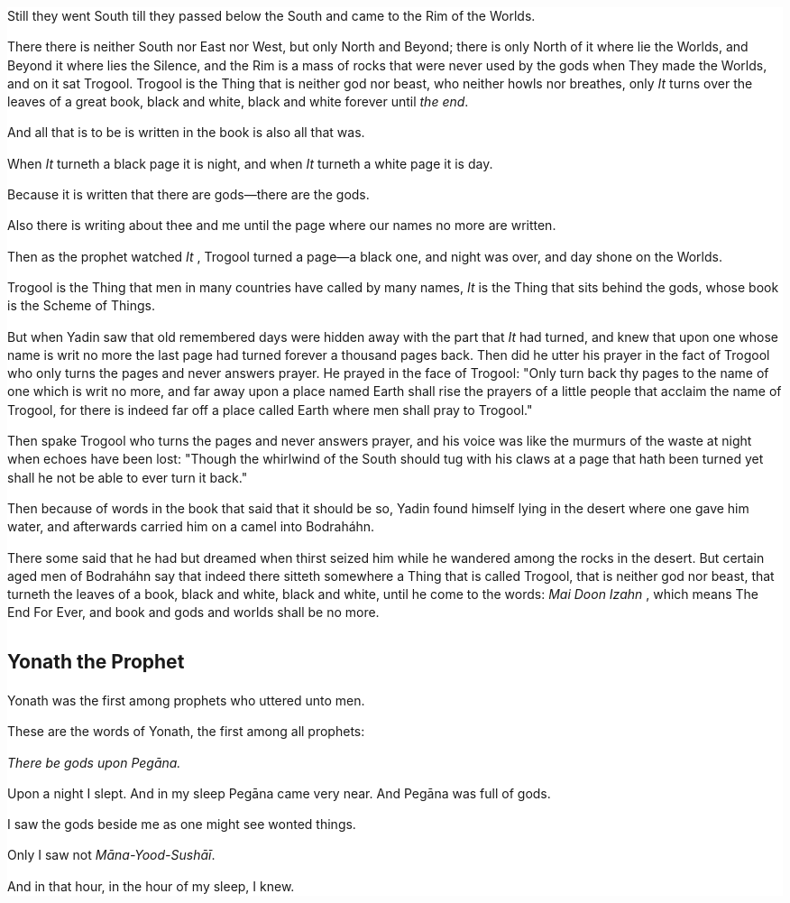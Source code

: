 Still they went South till they passed below the South and came to the Rim of the Worlds.

There there is neither South nor East nor West, but only North and Beyond; there is only North of it where lie the Worlds, and Beyond it where lies the Silence, and the Rim is a mass of rocks that were never used by the gods when They made the Worlds, and on it sat Trogool. Trogool is the Thing that is neither god nor beast, who neither howls nor breathes, only *It* turns over the leaves of a great book, black and white, black and white forever until *the end*.

And all that is to be is written in the book is also all that was.

When *It* turneth a black page it is night, and when *It* turneth a white page it is day.

Because it is written that there are gods﻿—there are the gods.

Also there is writing about thee and me until the page where our names no more are written.

Then as the prophet watched *It* , Trogool turned a page﻿—a black one, and night was over, and day shone on the Worlds.

Trogool is the Thing that men in many countries have called by many names, *It* is the Thing that sits behind the gods, whose book is the Scheme of Things.

But when Yadin saw that old remembered days were hidden away with the part that *It* had turned, and knew that upon one whose name is writ no more the last page had turned forever a thousand pages back. Then did he utter his prayer in the fact of Trogool who only turns the pages and never answers prayer. He prayed in the face of Trogool: "Only turn back thy pages to the name of one which is writ no more, and far away upon a place named Earth shall rise the prayers of a little people that acclaim the name of Trogool, for there is indeed far off a place called Earth where men shall pray to Trogool."

Then spake Trogool who turns the pages and never answers prayer, and his voice was like the murmurs of the waste at night when echoes have been lost: "Though the whirlwind of the South should tug with his claws at a page that hath been turned yet shall he not be able to ever turn it back."

Then because of words in the book that said that it should be so, Yadin found himself lying in the desert where one gave him water, and afterwards carried him on a camel into Bodraháhn.

There some said that he had but dreamed when thirst seized him while he wandered among the rocks in the desert. But certain aged men of Bodraháhn say that indeed there sitteth somewhere a Thing that is called Trogool, that is neither god nor beast, that turneth the leaves of a book, black and white, black and white, until he come to the words: *Mai Doon Izahn* , which means The End For Ever, and book and gods and worlds shall be no more.


## Yonath the Prophet

Yonath was the first among prophets who uttered unto men.

These are the words of Yonath, the first among all prophets:

_There be gods upon Pegāna._

Upon a night I slept. And in my sleep Pegāna came very near. And Pegāna was full of gods.

I saw the gods beside me as one might see wonted things.

Only I saw not *Māna-Yood-Sushāī*.

And in that hour, in the hour of my sleep, I knew.
